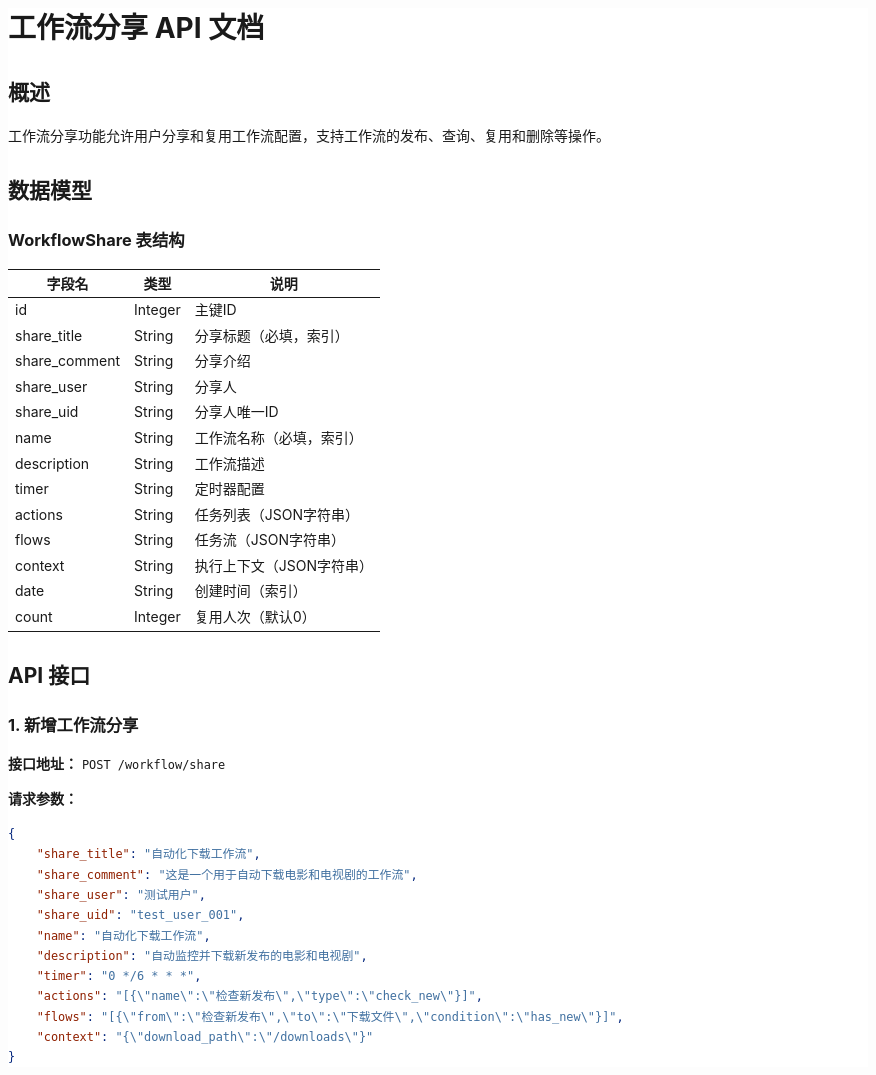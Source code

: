 # 工作流分享 API 文档

## 概述

工作流分享功能允许用户分享和复用工作流配置，支持工作流的发布、查询、复用和删除等操作。

## 数据模型

### WorkflowShare 表结构

| 字段名 | 类型 | 说明 |
|--------|------|------|
| id | Integer | 主键ID |
| share_title | String | 分享标题（必填，索引） |
| share_comment | String | 分享介绍 |
| share_user | String | 分享人 |
| share_uid | String | 分享人唯一ID |
| name | String | 工作流名称（必填，索引） |
| description | String | 工作流描述 |
| timer | String | 定时器配置 |
| actions | String | 任务列表（JSON字符串） |
| flows | String | 任务流（JSON字符串） |
| context | String | 执行上下文（JSON字符串） |
| date | String | 创建时间（索引） |
| count | Integer | 复用人次（默认0） |

## API 接口

### 1. 新增工作流分享

**接口地址：** `POST /workflow/share`

**请求参数：**

```json
{
    "share_title": "自动化下载工作流",
    "share_comment": "这是一个用于自动下载电影和电视剧的工作流",
    "share_user": "测试用户",
    "share_uid": "test_user_001",
    "name": "自动化下载工作流",
    "description": "自动监控并下载新发布的电影和电视剧",
    "timer": "0 */6 * * *",
    "actions": "[{\"name\":\"检查新发布\",\"type\":\"check_new\"}]",
    "flows": "[{\"from\":\"检查新发布\",\"to\":\"下载文件\",\"condition\":\"has_new\"}]",
    "context": "{\"download_path\":\"/downloads\"}"
}
```
